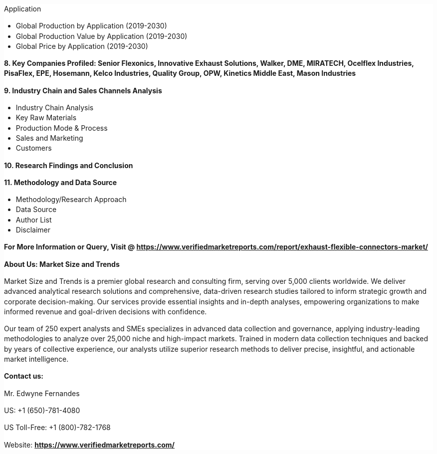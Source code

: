 Application</strong></p><ul><li>Global Production by Application (2019-2030)</li><li>Global Production Value by Application (2019-2030)</li><li>Global Price by Application (2019-2030)</li></ul><p><strong>8. Key Companies Profiled: Senior Flexonics, Innovative Exhaust Solutions, Walker, DME, MIRATECH, Ocelflex Industries, PisaFlex, EPE, Hosemann, Kelco Industries, Quality Group, OPW, Kinetics Middle East, Mason Industries</strong></p><p><strong>9. Industry Chain and Sales Channels Analysis</strong></p><ul><li>Industry Chain Analysis</li><li>Key Raw Materials</li><li>Production Mode &amp; Process</li><li>Sales and Marketing</li><li>Customers</li></ul><p><strong>10. Research Findings and Conclusion</strong></p><p><strong>11. Methodology and Data Source</strong></p><ul><li>Methodology/Research Approach</li><li>Data Source</li><li>Author List</li><li>Disclaimer</li></ul></p><p><strong>For More Information or Query, Visit @ <a href="https://www.verifiedmarketreports.com/report/exhaust-flexible-connectors-market/">https://www.verifiedmarketreports.com/report/exhaust-flexible-connectors-market/</a></strong></p><p><strong>About Us: Market Size and Trends</strong></p><p>Market Size and Trends is a premier global research and consulting firm, serving over 5,000 clients worldwide. We deliver advanced analytical research solutions and comprehensive, data-driven research studies tailored to inform strategic growth and corporate decision-making. Our services provide essential insights and in-depth analyses, empowering organizations to make informed revenue and goal-driven decisions with confidence.</p><p>Our team of 250 expert analysts and SMEs specializes in advanced data collection and governance, applying industry-leading methodologies to analyze over 25,000 niche and high-impact markets. Trained in modern data collection techniques and backed by years of collective experience, our analysts utilize superior research methods to deliver precise, insightful, and actionable market intelligence.</p><p><strong>Contact us:</strong></p><p>Mr. Edwyne Fernandes</p><p>US: +1 (650)-781-4080</p><p>US Toll-Free: +1 (800)-782-1768</p><p>Website: <strong><a href="https://www.verifiedmarketreports.com/">https://www.verifiedmarketreports.com/</a></strong></p>
